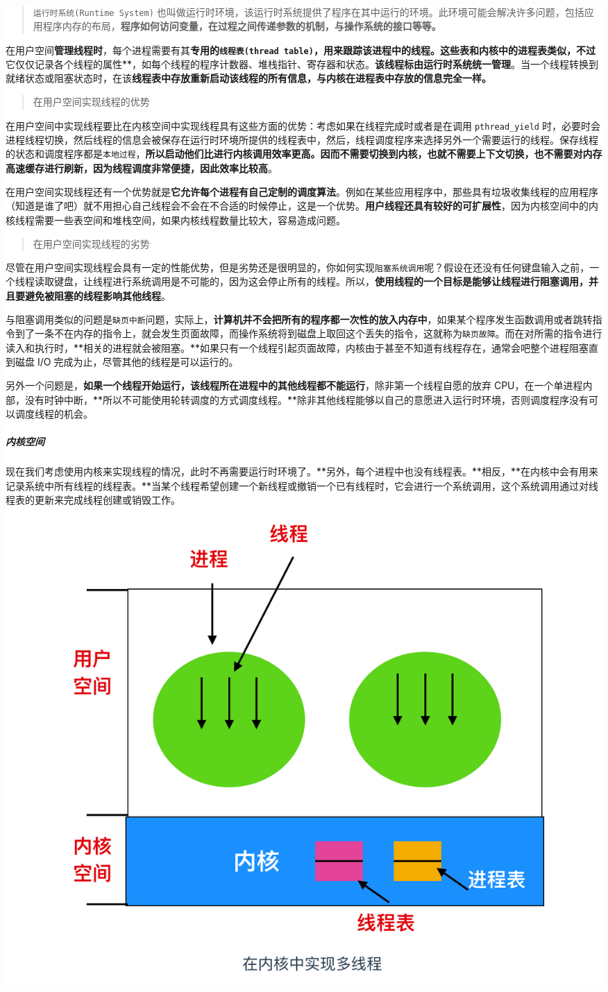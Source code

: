 > `运行时系统(Runtime System)` 也叫做运行时环境，该运行时系统提供了程序在其中运行的环境。此环境可能会解决许多问题，包括应用程序内存的布局，**程序如何访问变量，在过程之间传递参数的机制，与操作系统的接口等等。**

在用户空间**管理线程时**，每个进程需要有其**专用的`线程表(thread table)`，用来跟踪该进程中的线程。这些表和内核中的进程表类似，不过**它仅仅记录各个线程的属性**，如每个线程的程序计数器、堆栈指针、寄存器和状态。**该线程标由运行时系统统一管理**。当一个线程转换到就绪状态或阻塞状态时，在该**线程表中存放重新启动该线程的所有信息，与内核在进程表中存放的信息完全一样。**

> 在用户空间实现线程的优势

在用户空间中实现线程要比在内核空间中实现线程具有这些方面的优势：考虑如果在线程完成时或者是在调用 `pthread_yield` 时，必要时会进程线程切换，然后线程的信息会被保存在运行时环境所提供的线程表中，然后，线程调度程序来选择另外一个需要运行的线程。保存线程的状态和调度程序都是`本地过程`，**所以启动他们比进行内核调用效率更高。因而不需要切换到内核，也就不需要上下文切换，也不需要对内存高速缓存进行刷新，因为线程调度非常便捷，因此效率比较高**。

在用户空间实现线程还有一个优势就是**它允许每个进程有自己定制的调度算法**。例如在某些应用程序中，那些具有垃圾收集线程的应用程序（知道是谁了吧）就不用担心自己线程会不会在不合适的时候停止，这是一个优势。**用户线程还具有较好的可扩展性**，因为内核空间中的内核线程需要一些表空间和堆栈空间，如果内核线程数量比较大，容易造成问题。

> 在用户空间实现线程的劣势

尽管在用户空间实现线程会具有一定的性能优势，但是劣势还是很明显的，你如何实现`阻塞系统调用`呢？假设在还没有任何键盘输入之前，一个线程读取键盘，让线程进行系统调用是不可能的，因为这会停止所有的线程。所以，**使用线程的一个目标是能够让线程进行阻塞调用，并且要避免被阻塞的线程影响其他线程**。

与阻塞调用类似的问题是`缺页中断`问题，实际上，**计算机并不会把所有的程序都一次性的放入内存中**，如果某个程序发生函数调用或者跳转指令到了一条不在内存的指令上，就会发生页面故障，而操作系统将到磁盘上取回这个丢失的指令，这就称为`缺页故障`。而在对所需的指令进行读入和执行时，**相关的进程就会被阻塞。**如果只有一个线程引起页面故障，内核由于甚至不知道有线程存在，通常会吧整个进程阻塞直到磁盘 I/O 完成为止，尽管其他的线程是可以运行的。

另外一个问题是，**如果一个线程开始运行，该线程所在进程中的其他线程都不能运行**，除非第一个线程自愿的放弃 CPU，在一个单进程内部，没有时钟中断，**所以不可能使用轮转调度的方式调度线程。**除非其他线程能够以自己的意愿进入运行时环境，否则调度程序没有可以调度线程的机会。

##### 内核空间

现在我们考虑使用内核来实现线程的情况，此时不再需要运行时环境了。**另外，每个进程中也没有线程表。**相反，**在内核中会有用来记录系统中所有线程的线程表。**当某个线程希望创建一个新线程或撤销一个已有线程时，它会进行一个系统调用，这个系统调用通过对线程表的更新来完成线程创建或销毁工作。

![img](./06-03-%E6%93%8D%E4%BD%9C%E7%B3%BB%E7%BB%9F/1515111-20200303150222711-2147003107.png)
